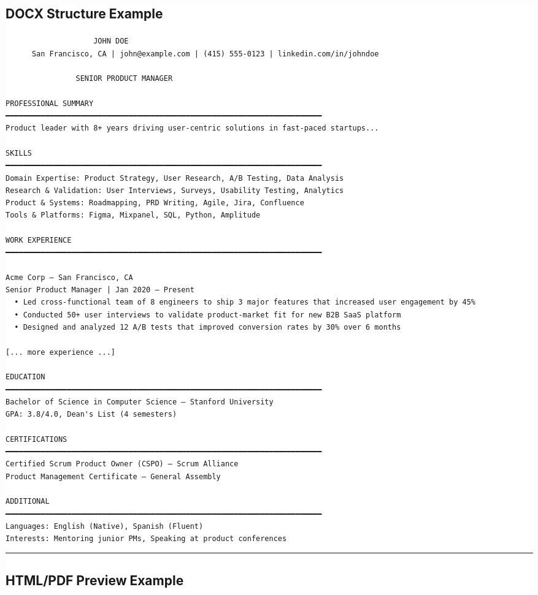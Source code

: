 
## DOCX Structure Example

```
                    JOHN DOE
      San Francisco, CA | john@example.com | (415) 555-0123 | linkedin.com/in/johndoe

                SENIOR PRODUCT MANAGER

PROFESSIONAL SUMMARY
━━━━━━━━━━━━━━━━━━━━━━━━━━━━━━━━━━━━━━━━━━━━━━━━━━━━━━━━━━━━━━━━━━━━━━━━
Product leader with 8+ years driving user-centric solutions in fast-paced startups...

SKILLS
━━━━━━━━━━━━━━━━━━━━━━━━━━━━━━━━━━━━━━━━━━━━━━━━━━━━━━━━━━━━━━━━━━━━━━━━
Domain Expertise: Product Strategy, User Research, A/B Testing, Data Analysis
Research & Validation: User Interviews, Surveys, Usability Testing, Analytics
Product & Systems: Roadmapping, PRD Writing, Agile, Jira, Confluence
Tools & Platforms: Figma, Mixpanel, SQL, Python, Amplitude

WORK EXPERIENCE
━━━━━━━━━━━━━━━━━━━━━━━━━━━━━━━━━━━━━━━━━━━━━━━━━━━━━━━━━━━━━━━━━━━━━━━━

Acme Corp — San Francisco, CA
Senior Product Manager | Jan 2020 – Present
  • Led cross-functional team of 8 engineers to ship 3 major features that increased user engagement by 45%
  • Conducted 50+ user interviews to validate product-market fit for new B2B SaaS platform
  • Designed and analyzed 12 A/B tests that improved conversion rates by 30% over 6 months

[... more experience ...]

EDUCATION
━━━━━━━━━━━━━━━━━━━━━━━━━━━━━━━━━━━━━━━━━━━━━━━━━━━━━━━━━━━━━━━━━━━━━━━━
Bachelor of Science in Computer Science — Stanford University
GPA: 3.8/4.0, Dean's List (4 semesters)

CERTIFICATIONS
━━━━━━━━━━━━━━━━━━━━━━━━━━━━━━━━━━━━━━━━━━━━━━━━━━━━━━━━━━━━━━━━━━━━━━━━
Certified Scrum Product Owner (CSPO) — Scrum Alliance
Product Management Certificate — General Assembly

ADDITIONAL
━━━━━━━━━━━━━━━━━━━━━━━━━━━━━━━━━━━━━━━━━━━━━━━━━━━━━━━━━━━━━━━━━━━━━━━━
Languages: English (Native), Spanish (Fluent)
Interests: Mentoring junior PMs, Speaking at product conferences
```

---

## HTML/PDF Preview Example
